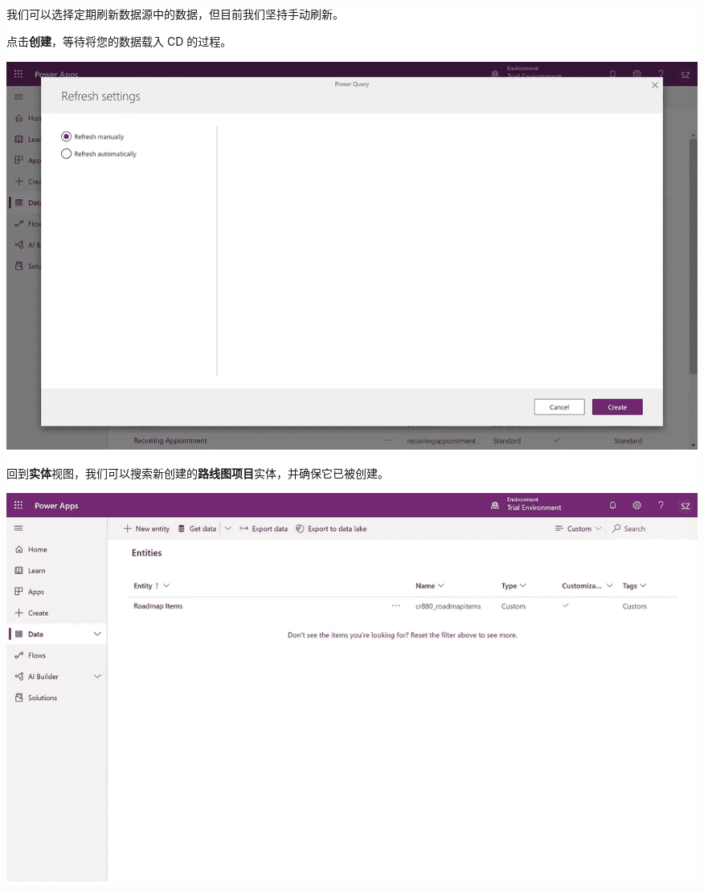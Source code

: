 我们可以选择定期刷新数据源中的数据，但目前我们坚持手动刷新。

点击**创建**，等待将您的数据载入 CD 的过程。

![](img/3f7eeb8f029b1f3901e2d5135f8f9d0e.png)

回到**实体**视图，我们可以搜索新创建的**路线图项目**实体，并确保它已被创建。

![](img/326db6a83316a80ea1d20c04e783587a.png)
